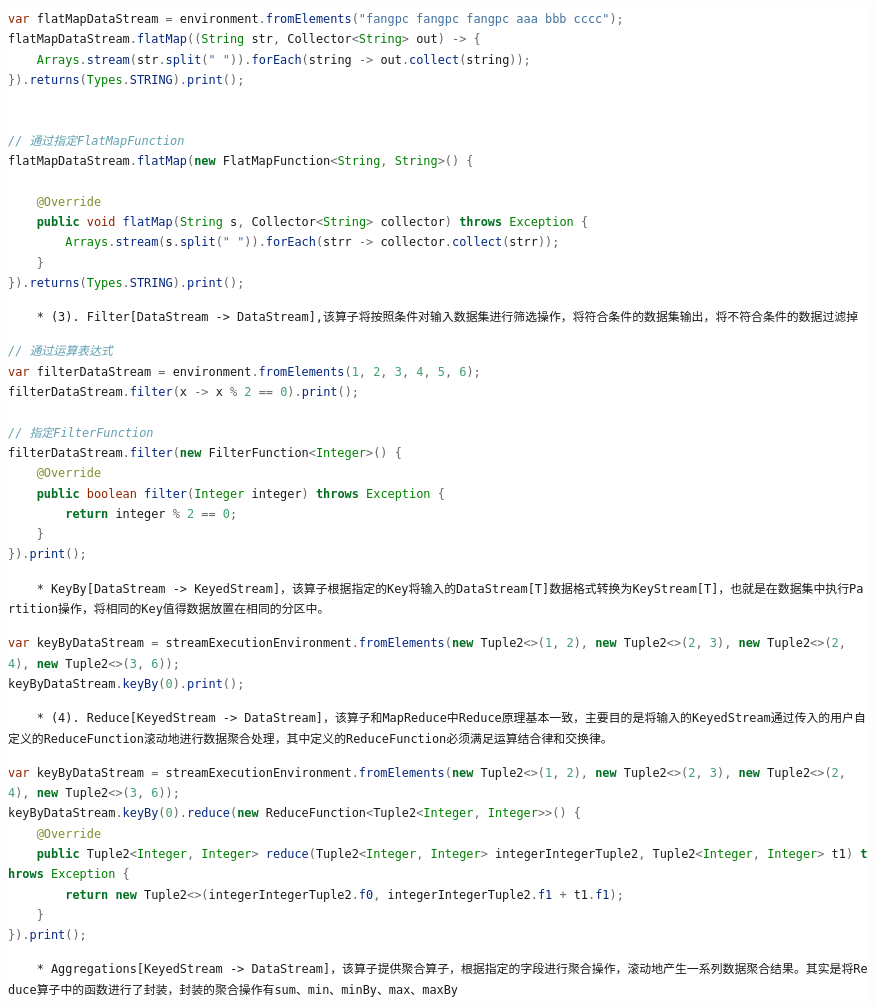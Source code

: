```java
var flatMapDataStream = environment.fromElements("fangpc fangpc fangpc aaa bbb cccc");
flatMapDataStream.flatMap((String str, Collector<String> out) -> {
    Arrays.stream(str.split(" ")).forEach(string -> out.collect(string));
}).returns(Types.STRING).print();


// 通过指定FlatMapFunction
flatMapDataStream.flatMap(new FlatMapFunction<String, String>() {

    @Override
    public void flatMap(String s, Collector<String> collector) throws Exception {
        Arrays.stream(s.split(" ")).forEach(strr -> collector.collect(strr));
    }
}).returns(Types.STRING).print();
```

        * (3). Filter[DataStream -> DataStream],该算子将按照条件对输入数据集进行筛选操作，将符合条件的数据集输出，将不符合条件的数据过滤掉
```java
// 通过运算表达式
var filterDataStream = environment.fromElements(1, 2, 3, 4, 5, 6);
filterDataStream.filter(x -> x % 2 == 0).print();

// 指定FilterFunction
filterDataStream.filter(new FilterFunction<Integer>() {
    @Override
    public boolean filter(Integer integer) throws Exception {
        return integer % 2 == 0;
    }
}).print();
```
        * KeyBy[DataStream -> KeyedStream]，该算子根据指定的Key将输入的DataStream[T]数据格式转换为KeyStream[T]，也就是在数据集中执行Partition操作，将相同的Key值得数据放置在相同的分区中。
```java
var keyByDataStream = streamExecutionEnvironment.fromElements(new Tuple2<>(1, 2), new Tuple2<>(2, 3), new Tuple2<>(2, 4), new Tuple2<>(3, 6));
keyByDataStream.keyBy(0).print();
```
        * (4). Reduce[KeyedStream -> DataStream]，该算子和MapReduce中Reduce原理基本一致，主要目的是将输入的KeyedStream通过传入的用户自定义的ReduceFunction滚动地进行数据聚合处理，其中定义的ReduceFunction必须满足运算结合律和交换律。
```java
var keyByDataStream = streamExecutionEnvironment.fromElements(new Tuple2<>(1, 2), new Tuple2<>(2, 3), new Tuple2<>(2, 4), new Tuple2<>(3, 6));
keyByDataStream.keyBy(0).reduce(new ReduceFunction<Tuple2<Integer, Integer>>() {
    @Override
    public Tuple2<Integer, Integer> reduce(Tuple2<Integer, Integer> integerIntegerTuple2, Tuple2<Integer, Integer> t1) throws Exception {
        return new Tuple2<>(integerIntegerTuple2.f0, integerIntegerTuple2.f1 + t1.f1);
    }
}).print();
```

        * Aggregations[KeyedStream -> DataStream]，该算子提供聚合算子，根据指定的字段进行聚合操作，滚动地产生一系列数据聚合结果。其实是将Reduce算子中的函数进行了封装，封装的聚合操作有sum、min、minBy、max、maxBy
